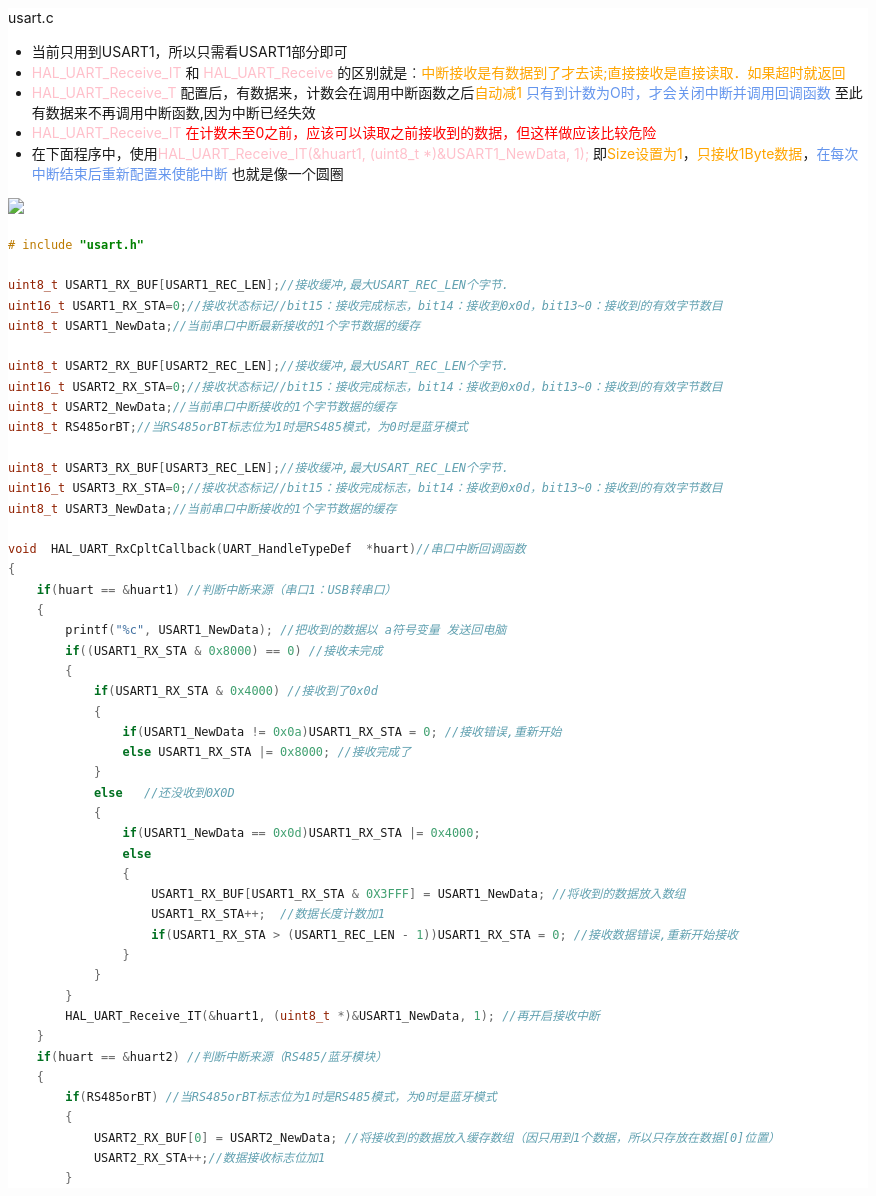 usart.c

- 当前只用到USART1，所以只需看USART1部分即可
- <font color='pink'>HAL_UART_Receive_IT</font> 和 <font color='pink'>HAL_UART_Receive</font> 的区别就是︰<font color='orange'>中断接收是有数据到了才去读;直接接收是直接读取．如果超时就返回</font>
- <font color='pink'>HAL_UART_Receive_T</font> 配置后，有数据来，计数会在调用中断函数之后<font color='orange'>自动减1</font> <font color='cornflowerblue'>只有到计数为O时，才会关闭中断并调用回调函数</font> 至此有数据来不再调用中断函数,因为中断已经失效 
- <font color='pink'>HAL_UART_Receive_IT</font> <font color='red'>在计数未至0之前，应该可以读取之前接收到的数据，但这样做应该比较危险 </font>
- 在下面程序中，使用<font color='pink'>HAL_UART_Receive_IT(&huart1, (uint8_t *)&USART1_NewData, 1);</font> 即<font color='orange'>Size设置为1</font>，<font color='orange'>只接收1Byte数据</font>，<font color='cornflowerblue'>在每次中断结束后重新配置来使能中断 </font>也就是像一个圆圈

![](https://image-1309791158.cos.ap-guangzhou.myqcloud.com/其他/202205122001298.jpg)



```cpp
# include "usart.h"

uint8_t USART1_RX_BUF[USART1_REC_LEN];//接收缓冲,最大USART_REC_LEN个字节.
uint16_t USART1_RX_STA=0;//接收状态标记//bit15：接收完成标志，bit14：接收到0x0d，bit13~0：接收到的有效字节数目
uint8_t USART1_NewData;//当前串口中断最新接收的1个字节数据的缓存

uint8_t USART2_RX_BUF[USART2_REC_LEN];//接收缓冲,最大USART_REC_LEN个字节.
uint16_t USART2_RX_STA=0;//接收状态标记//bit15：接收完成标志，bit14：接收到0x0d，bit13~0：接收到的有效字节数目
uint8_t USART2_NewData;//当前串口中断接收的1个字节数据的缓存
uint8_t RS485orBT;//当RS485orBT标志位为1时是RS485模式，为0时是蓝牙模式

uint8_t USART3_RX_BUF[USART3_REC_LEN];//接收缓冲,最大USART_REC_LEN个字节.
uint16_t USART3_RX_STA=0;//接收状态标记//bit15：接收完成标志，bit14：接收到0x0d，bit13~0：接收到的有效字节数目
uint8_t USART3_NewData;//当前串口中断接收的1个字节数据的缓存

void  HAL_UART_RxCpltCallback(UART_HandleTypeDef  *huart)//串口中断回调函数
{
    if(huart == &huart1) //判断中断来源（串口1：USB转串口）
    {
        printf("%c", USART1_NewData); //把收到的数据以 a符号变量 发送回电脑
        if((USART1_RX_STA & 0x8000) == 0) //接收未完成
        {
            if(USART1_RX_STA & 0x4000) //接收到了0x0d
            {
                if(USART1_NewData != 0x0a)USART1_RX_STA = 0; //接收错误,重新开始
                else USART1_RX_STA |= 0x8000; //接收完成了
            }
            else   //还没收到0X0D
            {
                if(USART1_NewData == 0x0d)USART1_RX_STA |= 0x4000;
                else
                {
                    USART1_RX_BUF[USART1_RX_STA & 0X3FFF] = USART1_NewData; //将收到的数据放入数组
                    USART1_RX_STA++;  //数据长度计数加1
                    if(USART1_RX_STA > (USART1_REC_LEN - 1))USART1_RX_STA = 0; //接收数据错误,重新开始接收
                }
            }
        }
        HAL_UART_Receive_IT(&huart1, (uint8_t *)&USART1_NewData, 1); //再开启接收中断
    }
    if(huart == &huart2) //判断中断来源（RS485/蓝牙模块）
    {
        if(RS485orBT) //当RS485orBT标志位为1时是RS485模式，为0时是蓝牙模式
        {
            USART2_RX_BUF[0] = USART2_NewData; //将接收到的数据放入缓存数组（因只用到1个数据，所以只存放在数据[0]位置）
            USART2_RX_STA++;//数据接收标志位加1
        }
```